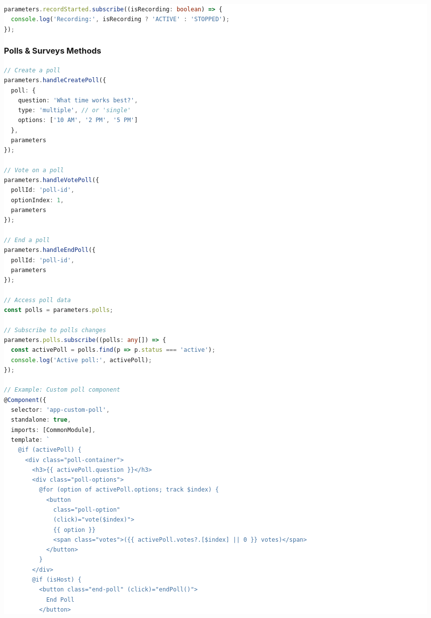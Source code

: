```typescript
parameters.recordStarted.subscribe((isRecording: boolean) => {
  console.log('Recording:', isRecording ? 'ACTIVE' : 'STOPPED');
});
```

### Polls & Surveys Methods

```typescript
// Create a poll
parameters.handleCreatePoll({
  poll: {
    question: 'What time works best?',
    type: 'multiple', // or 'single'
    options: ['10 AM', '2 PM', '5 PM']
  },
  parameters
});

// Vote on a poll
parameters.handleVotePoll({
  pollId: 'poll-id',
  optionIndex: 1,
  parameters
});

// End a poll
parameters.handleEndPoll({
  pollId: 'poll-id',
  parameters
});

// Access poll data
const polls = parameters.polls;

// Subscribe to polls changes
parameters.polls.subscribe((polls: any[]) => {
  const activePoll = polls.find(p => p.status === 'active');
  console.log('Active poll:', activePoll);
});

// Example: Custom poll component
@Component({
  selector: 'app-custom-poll',
  standalone: true,
  imports: [CommonModule],
  template: `
    @if (activePoll) {
      <div class="poll-container">
        <h3>{{ activePoll.question }}</h3>
        <div class="poll-options">
          @for (option of activePoll.options; track $index) {
            <button 
              class="poll-option"
              (click)="vote($index)">
              {{ option }} 
              <span class="votes">({{ activePoll.votes?.[$index] || 0 }} votes)</span>
            </button>
          }
        </div>
        @if (isHost) {
          <button class="end-poll" (click)="endPoll()">
            End Poll
          </button>
```